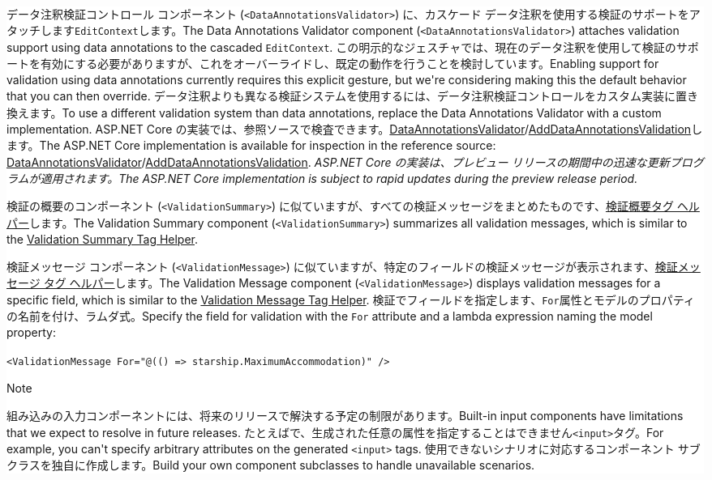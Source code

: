 <span data-ttu-id="2b620-130">データ注釈検証コントロール コンポーネント (`<DataAnnotationsValidator>`) に、カスケード データ注釈を使用する検証のサポートをアタッチします`EditContext`します。</span><span class="sxs-lookup"><span data-stu-id="2b620-130">The Data Annotations Validator component (`<DataAnnotationsValidator>`) attaches validation support using data annotations to the cascaded `EditContext`.</span></span> <span data-ttu-id="2b620-131">この明示的なジェスチャでは、現在のデータ注釈を使用して検証のサポートを有効にする必要がありますが、これをオーバーライドし、既定の動作を行うことを検討しています。</span><span class="sxs-lookup"><span data-stu-id="2b620-131">Enabling support for validation using data annotations currently requires this explicit gesture, but we're considering making this the default behavior that you can then override.</span></span> <span data-ttu-id="2b620-132">データ注釈よりも異なる検証システムを使用するには、データ注釈検証コントロールをカスタム実装に置き換えます。</span><span class="sxs-lookup"><span data-stu-id="2b620-132">To use a different validation system than data annotations, replace the Data Annotations Validator with a custom implementation.</span></span> <span data-ttu-id="2b620-133">ASP.NET Core の実装では、参照ソースで検査できます。[DataAnnotationsValidator](https://github.com/aspnet/AspNetCore/blob/master/src/Components/Components/src/Forms/DataAnnotationsValidator.cs)/[AddDataAnnotationsValidation](https://github.com/aspnet/AspNetCore/blob/master/src/Components/Components/src/Forms/EditContextDataAnnotationsExtensions.cs)します。</span><span class="sxs-lookup"><span data-stu-id="2b620-133">The ASP.NET Core implementation is available for inspection in the reference source: [DataAnnotationsValidator](https://github.com/aspnet/AspNetCore/blob/master/src/Components/Components/src/Forms/DataAnnotationsValidator.cs)/[AddDataAnnotationsValidation](https://github.com/aspnet/AspNetCore/blob/master/src/Components/Components/src/Forms/EditContextDataAnnotationsExtensions.cs).</span></span> *<span data-ttu-id="2b620-134">ASP.NET Core の実装は、プレビュー リリースの期間中の迅速な更新プログラムが適用されます。</span><span class="sxs-lookup"><span data-stu-id="2b620-134">The ASP.NET Core implementation is subject to rapid updates during the preview release period.</span></span>*

<span data-ttu-id="2b620-135">検証の概要のコンポーネント (`<ValidationSummary>`) に似ていますが、すべての検証メッセージをまとめたものです、[検証概要タグ ヘルパー](xref:mvc/views/working-with-forms#the-validation-summary-tag-helper)します。</span><span class="sxs-lookup"><span data-stu-id="2b620-135">The Validation Summary component (`<ValidationSummary>`) summarizes all validation messages, which is similar to the [Validation Summary Tag Helper](xref:mvc/views/working-with-forms#the-validation-summary-tag-helper).</span></span>

<span data-ttu-id="2b620-136">検証メッセージ コンポーネント (`<ValidationMessage>`) に似ていますが、特定のフィールドの検証メッセージが表示されます、[検証メッセージ タグ ヘルパー](xref:mvc/views/working-with-forms#the-validation-message-tag-helper)します。</span><span class="sxs-lookup"><span data-stu-id="2b620-136">The Validation Message component (`<ValidationMessage>`) displays validation messages for a specific field, which is similar to the [Validation Message Tag Helper](xref:mvc/views/working-with-forms#the-validation-message-tag-helper).</span></span> <span data-ttu-id="2b620-137">検証でフィールドを指定します、`For`属性とモデルのプロパティの名前を付け、ラムダ式。</span><span class="sxs-lookup"><span data-stu-id="2b620-137">Specify the field for validation with the `For` attribute and a lambda expression naming the model property:</span></span>

```cshtml
<ValidationMessage For="@(() => starship.MaximumAccommodation)" />
```

> [!NOTE]
> <span data-ttu-id="2b620-138">組み込みの入力コンポーネントには、将来のリリースで解決する予定の制限があります。</span><span class="sxs-lookup"><span data-stu-id="2b620-138">Built-in input components have limitations that we expect to resolve in future releases.</span></span> <span data-ttu-id="2b620-139">たとえばで、生成された任意の属性を指定することはできません`<input>`タグ。</span><span class="sxs-lookup"><span data-stu-id="2b620-139">For example, you can't specify arbitrary attributes on the generated `<input>` tags.</span></span> <span data-ttu-id="2b620-140">使用できないシナリオに対応するコンポーネント サブクラスを独自に作成します。</span><span class="sxs-lookup"><span data-stu-id="2b620-140">Build your own component subclasses to handle unavailable scenarios.</span></span>
